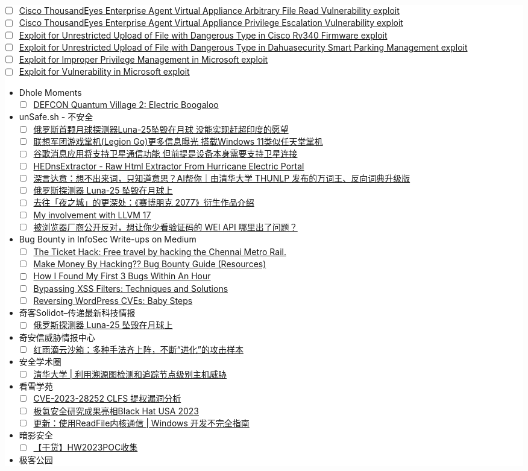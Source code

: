   - [ ] [Cisco ThousandEyes Enterprise Agent Virtual Appliance Arbitrary File Read Vulnerability exploit](https://sploitus.com/exploit?id=1337DAY-ID-38978&utm_source=rss&utm_medium=rss)
  - [ ] [Cisco ThousandEyes Enterprise Agent Virtual Appliance Privilege Escalation Vulnerability exploit](https://sploitus.com/exploit?id=1337DAY-ID-38979&utm_source=rss&utm_medium=rss)
  - [ ] [Exploit for Unrestricted Upload of File with Dangerous Type in Cisco Rv340 Firmware exploit](https://sploitus.com/exploit?id=E630C5C3-3269-5615-A4B2-BCB92646A2B1&utm_source=rss&utm_medium=rss)
  - [ ] [Exploit for Unrestricted Upload of File with Dangerous Type in Dahuasecurity Smart Parking Management exploit](https://sploitus.com/exploit?id=7629FEC6-B5A4-51C9-B203-C89838DF6F71&utm_source=rss&utm_medium=rss)
  - [ ] [Exploit for Improper Privilege Management in Microsoft exploit](https://sploitus.com/exploit?id=F796D11D-F85B-5218-BBFA-9BDBAE5B6A59&utm_source=rss&utm_medium=rss)
  - [ ] [Exploit for Vulnerability in Microsoft exploit](https://sploitus.com/exploit?id=D4D22E4C-19C1-54ED-A919-A7164F1503CC&utm_source=rss&utm_medium=rss)
- Dhole Moments
  - [ ] [DEFCON Quantum Village 2: Electric Boogaloo](https://soatok.blog/2023/08/20/defcon-quantum-village-2-electric-boogaloo/)
- unSafe.sh - 不安全
  - [ ] [俄罗斯首颗月球探测器Luna-25坠毁在月球 没能实现赶超印度的愿望](https://buaq.net/go-174875.html)
  - [ ] [联想军团游戏掌机(Legion Go)更多信息曝光 搭载Windows 11类似任天堂掌机](https://buaq.net/go-174876.html)
  - [ ] [谷歌消息应用将支持卫星通信功能 但前提是设备本身需要支持卫星连接](https://buaq.net/go-174871.html)
  - [ ] [HEDnsExtractor - Raw Html Extractor From Hurricane Electric Portal](https://buaq.net/go-174868.html)
  - [ ] [深言达意：想不出来词，只知道意思？AI帮你｜由清华大学 THUNLP 发布的万词王、反向词典升级版](https://buaq.net/go-174867.html)
  - [ ] [俄罗斯探测器 Luna-25 坠毁在月球上](https://buaq.net/go-174870.html)
  - [ ] [去往「夜之城」的更深处：《赛博朋克 2077》衍生作品介绍](https://buaq.net/go-174863.html)
  - [ ] [My involvement with LLVM 17](https://buaq.net/go-174861.html)
  - [ ] [被浏览器厂商公开反对，想让你少看验证码的 WEI API 哪里出了问题？](https://buaq.net/go-174864.html)
- Bug Bounty in InfoSec Write-ups on Medium
  - [ ] [The Ticket Hack: Free travel by hacking the Chennai Metro Rail.](https://infosecwriteups.com/the-ticket-hack-free-travel-by-hacking-the-chennai-metro-rail-6ddaf5457ecf?source=rss----7b722bfd1b8d--bug_bounty)
  - [ ] [Make Money By Hacking?? Bug Bounty Guide (Resources)](https://infosecwriteups.com/how-to-bug-bounty-in-2023-resources-2a192de26097?source=rss----7b722bfd1b8d--bug_bounty)
  - [ ] [How I Found My First 3 Bugs Within An Hour](https://infosecwriteups.com/how-i-found-my-first-3-bugs-within-an-hour-5421c0aab8b8?source=rss----7b722bfd1b8d--bug_bounty)
  - [ ] [Bypassing XSS Filters: Techniques and Solutions](https://infosecwriteups.com/bypassing-xss-filters-techniques-and-solutions-d6674029f1e9?source=rss----7b722bfd1b8d--bug_bounty)
  - [ ] [Reversing WordPress CVEs: Baby Steps](https://infosecwriteups.com/reversing-wordpress-cves-baby-steps-1069feb50dd4?source=rss----7b722bfd1b8d--bug_bounty)
- 奇客Solidot–传递最新科技情报
  - [ ] [俄罗斯探测器 Luna-25 坠毁在月球上](https://www.solidot.org/story?sid=75844)
- 奇安信威胁情报中心
  - [ ] [红雨滴云沙箱：多种手法齐上阵，不断“进化”的攻击样本](https://mp.weixin.qq.com/s?__biz=MzI2MDc2MDA4OA==&mid=2247507812&idx=1&sn=47965ed496d6399a3467bf9558b06626&chksm=ea662813dd11a1053f379fb50b89a34cfb9a0ecc192d2eb7e871e3c7cc31dec151d6af24a3df&scene=58&subscene=0#rd)
- 安全学术圈
  - [ ] [清华大学 | 利用溯源图检测和追踪节点级别主机威胁](https://mp.weixin.qq.com/s?__biz=MzU5MTM5MTQ2MA==&mid=2247489338&idx=1&sn=9299dc241c7202377a819391488908ca&chksm=fe2ee8b1c95961a7d8c0680ffdd4e10480cd69e23301a8ffd1ef4c9c5b8595e28f4960d82628&scene=58&subscene=0#rd)
- 看雪学苑
  - [ ] [CVE-2023-28252 CLFS 提权漏洞分析](https://mp.weixin.qq.com/s?__biz=MjM5NTc2MDYxMw==&mid=2458513730&idx=1&sn=d4a5fd43679ba3475e4cb7e061f214ae&chksm=b18ec1c886f948de54c7a8fd5b5384fa146af98293db97dc238990f1bcc5e233697a69ae404e&scene=58&subscene=0#rd)
  - [ ] [极氪安全研究成果亮相Black Hat USA 2023](https://mp.weixin.qq.com/s?__biz=MjM5NTc2MDYxMw==&mid=2458513730&idx=2&sn=1241ecb2e29effb8d238a8546cbef1db&chksm=b18ec1c886f948de796aa09647926b7255cb9d93c2169fcebcd7d410f179cfb27d9849974654&scene=58&subscene=0#rd)
  - [ ] [更新：使用ReadFile内核通信 | Windows 开发不完全指南](https://mp.weixin.qq.com/s?__biz=MjM5NTc2MDYxMw==&mid=2458513730&idx=3&sn=9412eda6fc8b7f622b6ededf1feb7484&chksm=b18ec1c886f948de62564d191c902824f3363570b752bebb4f89f8161152a9e08a16be7456ea&scene=58&subscene=0#rd)
- 暗影安全
  - [ ] [【干货】HW2023POC收集](https://mp.weixin.qq.com/s?__biz=MzI2MzA3OTgxOA==&mid=2657164691&idx=1&sn=32c1ece19dd3d48a92cb736669d8f5fa&chksm=f1d4ef76c6a3666028260b654b5c6ebcceb8ede41b0a62e5a1408890f21692ff0199504d1d94&scene=58&subscene=0#rd)
- 极客公园